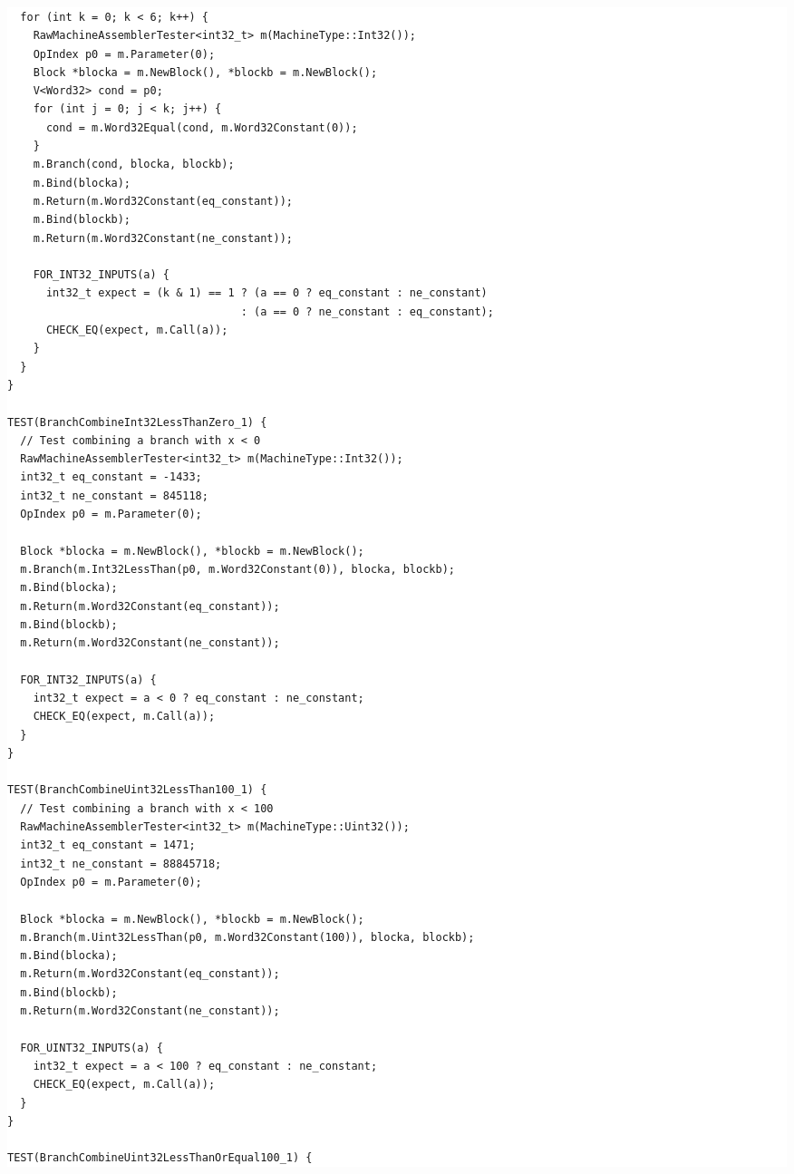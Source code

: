 ```
  for (int k = 0; k < 6; k++) {
    RawMachineAssemblerTester<int32_t> m(MachineType::Int32());
    OpIndex p0 = m.Parameter(0);
    Block *blocka = m.NewBlock(), *blockb = m.NewBlock();
    V<Word32> cond = p0;
    for (int j = 0; j < k; j++) {
      cond = m.Word32Equal(cond, m.Word32Constant(0));
    }
    m.Branch(cond, blocka, blockb);
    m.Bind(blocka);
    m.Return(m.Word32Constant(eq_constant));
    m.Bind(blockb);
    m.Return(m.Word32Constant(ne_constant));

    FOR_INT32_INPUTS(a) {
      int32_t expect = (k & 1) == 1 ? (a == 0 ? eq_constant : ne_constant)
                                    : (a == 0 ? ne_constant : eq_constant);
      CHECK_EQ(expect, m.Call(a));
    }
  }
}

TEST(BranchCombineInt32LessThanZero_1) {
  // Test combining a branch with x < 0
  RawMachineAssemblerTester<int32_t> m(MachineType::Int32());
  int32_t eq_constant = -1433;
  int32_t ne_constant = 845118;
  OpIndex p0 = m.Parameter(0);

  Block *blocka = m.NewBlock(), *blockb = m.NewBlock();
  m.Branch(m.Int32LessThan(p0, m.Word32Constant(0)), blocka, blockb);
  m.Bind(blocka);
  m.Return(m.Word32Constant(eq_constant));
  m.Bind(blockb);
  m.Return(m.Word32Constant(ne_constant));

  FOR_INT32_INPUTS(a) {
    int32_t expect = a < 0 ? eq_constant : ne_constant;
    CHECK_EQ(expect, m.Call(a));
  }
}

TEST(BranchCombineUint32LessThan100_1) {
  // Test combining a branch with x < 100
  RawMachineAssemblerTester<int32_t> m(MachineType::Uint32());
  int32_t eq_constant = 1471;
  int32_t ne_constant = 88845718;
  OpIndex p0 = m.Parameter(0);

  Block *blocka = m.NewBlock(), *blockb = m.NewBlock();
  m.Branch(m.Uint32LessThan(p0, m.Word32Constant(100)), blocka, blockb);
  m.Bind(blocka);
  m.Return(m.Word32Constant(eq_constant));
  m.Bind(blockb);
  m.Return(m.Word32Constant(ne_constant));

  FOR_UINT32_INPUTS(a) {
    int32_t expect = a < 100 ? eq_constant : ne_constant;
    CHECK_EQ(expect, m.Call(a));
  }
}

TEST(BranchCombineUint32LessThanOrEqual100_1) {
```